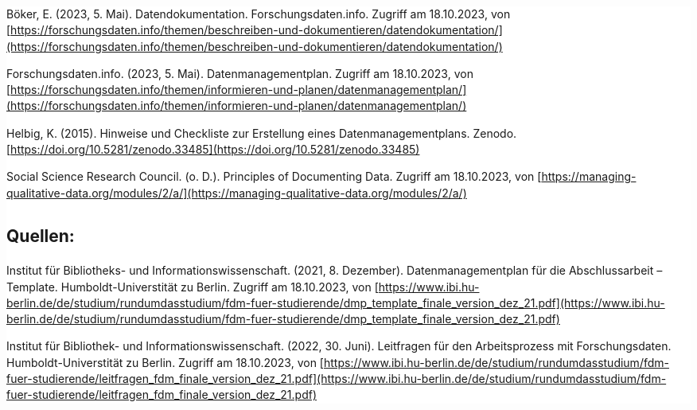 Böker, E. (2023, 5. Mai). Datendokumentation. Forschungsdaten.info. Zugriff am 18.10.2023, von
[https://forschungsdaten.info/themen/beschreiben-und-dokumentieren/datendokumentation/](https://forschungsdaten.info/themen/beschreiben-und-dokumentieren/datendokumentation/)

Forschungsdaten.info. (2023, 5. Mai). Datenmanagementplan. Zugriff am 18.10.2023, von [https://forschungsdaten.info/themen/informieren-und-planen/datenmanagementplan/](https://forschungsdaten.info/themen/informieren-und-planen/datenmanagementplan/)

Helbig, K. (2015). Hinweise und Checkliste zur Erstellung eines Datenmanagementplans. Zenodo.
[https://doi.org/10.5281/zenodo.33485](https://doi.org/10.5281/zenodo.33485)

Social Science Research Council. (o. D.). Principles of Documenting Data. Zugriff am 18.10.2023, von
[https://managing-qualitative-data.org/modules/2/a/](https://managing-qualitative-data.org/modules/2/a/)

## Quellen:

Institut für Bibliotheks- und Informationswissenschaft. (2021, 8. Dezember). Datenmanagementplan
für die Abschlussarbeit _–_ Template. Humboldt-Universtität zu Berlin. Zugriff am 18.10.2023, von
[https://www.ibi.hu-berlin.de/de/studium/rundumdasstudium/fdm-fuer-studierende/dmp_template_finale_version_dez_21.pdf](https://www.ibi.hu-berlin.de/de/studium/rundumdasstudium/fdm-fuer-studierende/dmp_template_finale_version_dez_21.pdf)

Institut für Bibliothek- und Informationswissenschaft. (2022, 30. Juni). Leitfragen für den
Arbeitsprozess mit Forschungsdaten. Humboldt-Universtität zu Berlin. Zugriff am 18.10.2023, von
[https://www.ibi.hu-berlin.de/de/studium/rundumdasstudium/fdm-fuer-studierende/leitfragen_fdm_finale_version_dez_21.pdf](https://www.ibi.hu-berlin.de/de/studium/rundumdasstudium/fdm-fuer-studierende/leitfragen_fdm_finale_version_dez_21.pdf)
